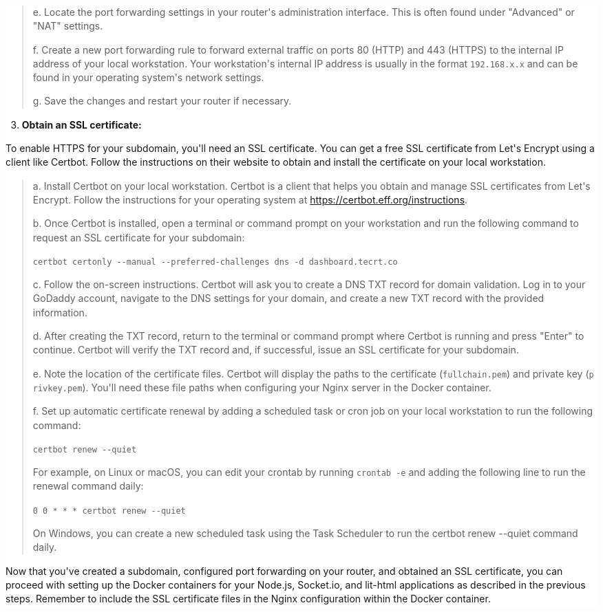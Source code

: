 >e. Locate the port forwarding settings in your router's administration interface. This is often found under "Advanced" or "NAT" settings.
>
>f. Create a new port forwarding rule to forward external traffic on ports 80 (HTTP) and 443 (HTTPS) to the internal IP address of your local workstation. Your workstation's internal IP address is usually in the format `192.168.x.x` and can be found in your operating system's network settings.
>
>g. Save the changes and restart your router if necessary.
>

3. **Obtain an SSL certificate:**

To enable HTTPS for your subdomain, you'll need an SSL certificate. You can get a free SSL certificate from Let's Encrypt using a client like Certbot. Follow the instructions on their website to obtain and install the certificate on your local workstation.

>a. Install Certbot on your local workstation. Certbot is a client that helps you obtain and manage SSL certificates from Let's Encrypt. Follow the instructions for your operating system at https://certbot.eff.org/instructions.
>
>b. Once Certbot is installed, open a terminal or command prompt on your workstation and run the following command to request an SSL certificate for your subdomain:
>```
>certbot certonly --manual --preferred-challenges dns -d dashboard.tecrt.co
>```
>
>c. Follow the on-screen instructions. Certbot will ask you to create a DNS TXT record for domain validation. Log in to your GoDaddy account, navigate to the DNS settings for your domain, and create a new TXT record with the provided information.
>
>d. After creating the TXT record, return to the terminal or command prompt where Certbot is running and press "Enter" to continue. Certbot will verify the TXT record and, if successful, issue an SSL certificate for your subdomain.
>
>e. Note the location of the certificate files. Certbot will display the paths to the certificate (`fullchain.pem`) and private key (`privkey.pem`). You'll need these file paths when configuring your Nginx server in the Docker container.
>
>f. Set up automatic certificate renewal by adding a scheduled task or cron job on your local workstation to run the following command:
>```
>certbot renew --quiet
>```
>For example, on Linux or macOS, you can edit your crontab by running `crontab -e` and adding the following line to run the renewal command daily:
>```
>0 0 * * * certbot renew --quiet
>```
>On Windows, you can create a new scheduled task using the Task Scheduler to run the certbot renew --quiet command daily.
>

Now that you've created a subdomain, configured port forwarding on your router, and obtained an SSL certificate, you can proceed with setting up the Docker containers for your Node.js, Socket.io, and lit-html applications as described in the previous steps. Remember to include the SSL certificate files in the Nginx configuration within the Docker container.
